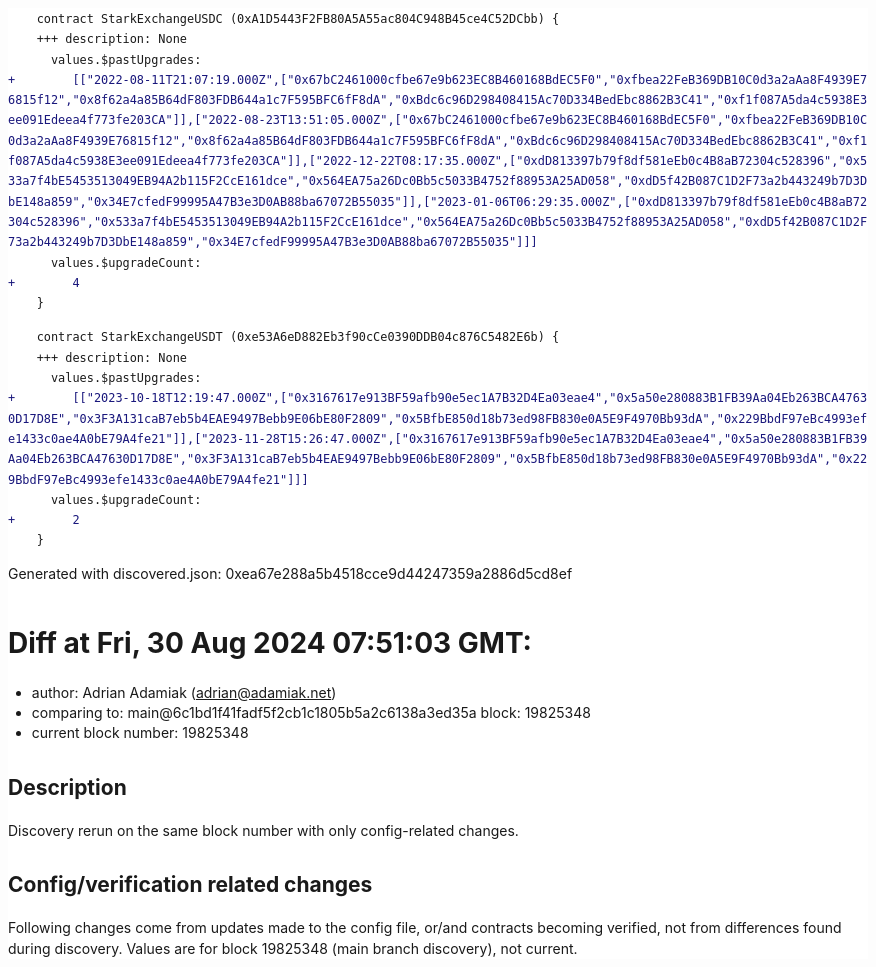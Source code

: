 ```diff
    contract StarkExchangeUSDC (0xA1D5443F2FB80A5A55ac804C948B45ce4C52DCbb) {
    +++ description: None
      values.$pastUpgrades:
+        [["2022-08-11T21:07:19.000Z",["0x67bC2461000cfbe67e9b623EC8B460168BdEC5F0","0xfbea22FeB369DB10C0d3a2aAa8F4939E76815f12","0x8f62a4a85B64dF803FDB644a1c7F595BFC6fF8dA","0xBdc6c96D298408415Ac70D334BedEbc8862B3C41","0xf1f087A5da4c5938E3ee091Edeea4f773fe203CA"]],["2022-08-23T13:51:05.000Z",["0x67bC2461000cfbe67e9b623EC8B460168BdEC5F0","0xfbea22FeB369DB10C0d3a2aAa8F4939E76815f12","0x8f62a4a85B64dF803FDB644a1c7F595BFC6fF8dA","0xBdc6c96D298408415Ac70D334BedEbc8862B3C41","0xf1f087A5da4c5938E3ee091Edeea4f773fe203CA"]],["2022-12-22T08:17:35.000Z",["0xdD813397b79f8df581eEb0c4B8aB72304c528396","0x533a7f4bE5453513049EB94A2b115F2CcE161dce","0x564EA75a26Dc0Bb5c5033B4752f88953A25AD058","0xdD5f42B087C1D2F73a2b443249b7D3DbE148a859","0x34E7cfedF99995A47B3e3D0AB88ba67072B55035"]],["2023-01-06T06:29:35.000Z",["0xdD813397b79f8df581eEb0c4B8aB72304c528396","0x533a7f4bE5453513049EB94A2b115F2CcE161dce","0x564EA75a26Dc0Bb5c5033B4752f88953A25AD058","0xdD5f42B087C1D2F73a2b443249b7D3DbE148a859","0x34E7cfedF99995A47B3e3D0AB88ba67072B55035"]]]
      values.$upgradeCount:
+        4
    }
```

```diff
    contract StarkExchangeUSDT (0xe53A6eD882Eb3f90cCe0390DDB04c876C5482E6b) {
    +++ description: None
      values.$pastUpgrades:
+        [["2023-10-18T12:19:47.000Z",["0x3167617e913BF59afb90e5ec1A7B32D4Ea03eae4","0x5a50e280883B1FB39Aa04Eb263BCA47630D17D8E","0x3F3A131caB7eb5b4EAE9497Bebb9E06bE80F2809","0x5BfbE850d18b73ed98FB830e0A5E9F4970Bb93dA","0x229BbdF97eBc4993efe1433c0ae4A0bE79A4fe21"]],["2023-11-28T15:26:47.000Z",["0x3167617e913BF59afb90e5ec1A7B32D4Ea03eae4","0x5a50e280883B1FB39Aa04Eb263BCA47630D17D8E","0x3F3A131caB7eb5b4EAE9497Bebb9E06bE80F2809","0x5BfbE850d18b73ed98FB830e0A5E9F4970Bb93dA","0x229BbdF97eBc4993efe1433c0ae4A0bE79A4fe21"]]]
      values.$upgradeCount:
+        2
    }
```

Generated with discovered.json: 0xea67e288a5b4518cce9d44247359a2886d5cd8ef

# Diff at Fri, 30 Aug 2024 07:51:03 GMT:

- author: Adrian Adamiak (<adrian@adamiak.net>)
- comparing to: main@6c1bd1f41fadf5f2cb1c1805b5a2c6138a3ed35a block: 19825348
- current block number: 19825348

## Description

Discovery rerun on the same block number with only config-related changes.

## Config/verification related changes

Following changes come from updates made to the config file,
or/and contracts becoming verified, not from differences found during
discovery. Values are for block 19825348 (main branch discovery), not current.
